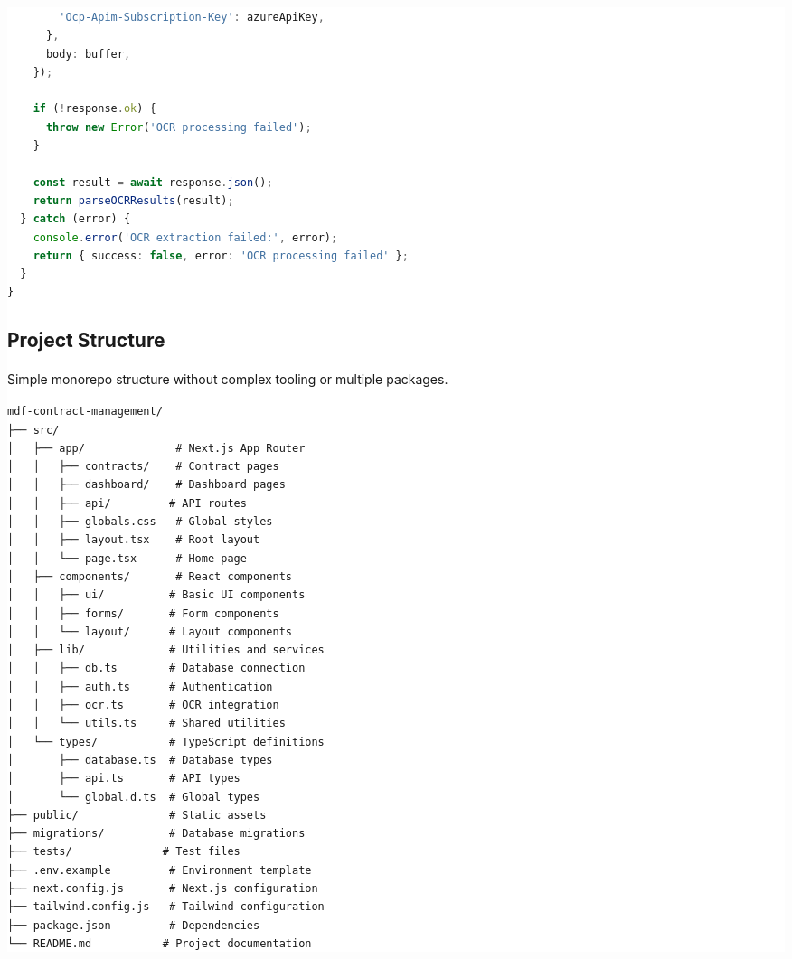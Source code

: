 ```typescript
        'Ocp-Apim-Subscription-Key': azureApiKey,
      },
      body: buffer,
    });
    
    if (!response.ok) {
      throw new Error('OCR processing failed');
    }
    
    const result = await response.json();
    return parseOCRResults(result);
  } catch (error) {
    console.error('OCR extraction failed:', error);
    return { success: false, error: 'OCR processing failed' };
  }
}
```

## Project Structure

Simple monorepo structure without complex tooling or multiple packages.

```
mdf-contract-management/
├── src/
│   ├── app/              # Next.js App Router
│   │   ├── contracts/    # Contract pages
│   │   ├── dashboard/    # Dashboard pages
│   │   ├── api/         # API routes
│   │   ├── globals.css   # Global styles
│   │   ├── layout.tsx    # Root layout
│   │   └── page.tsx      # Home page
│   ├── components/       # React components
│   │   ├── ui/          # Basic UI components
│   │   ├── forms/       # Form components
│   │   └── layout/      # Layout components
│   ├── lib/             # Utilities and services
│   │   ├── db.ts        # Database connection
│   │   ├── auth.ts      # Authentication
│   │   ├── ocr.ts       # OCR integration
│   │   └── utils.ts     # Shared utilities
│   └── types/           # TypeScript definitions
│       ├── database.ts  # Database types
│       ├── api.ts       # API types
│       └── global.d.ts  # Global types
├── public/              # Static assets
├── migrations/          # Database migrations
├── tests/              # Test files
├── .env.example         # Environment template
├── next.config.js       # Next.js configuration
├── tailwind.config.js   # Tailwind configuration
├── package.json         # Dependencies
└── README.md           # Project documentation
```
